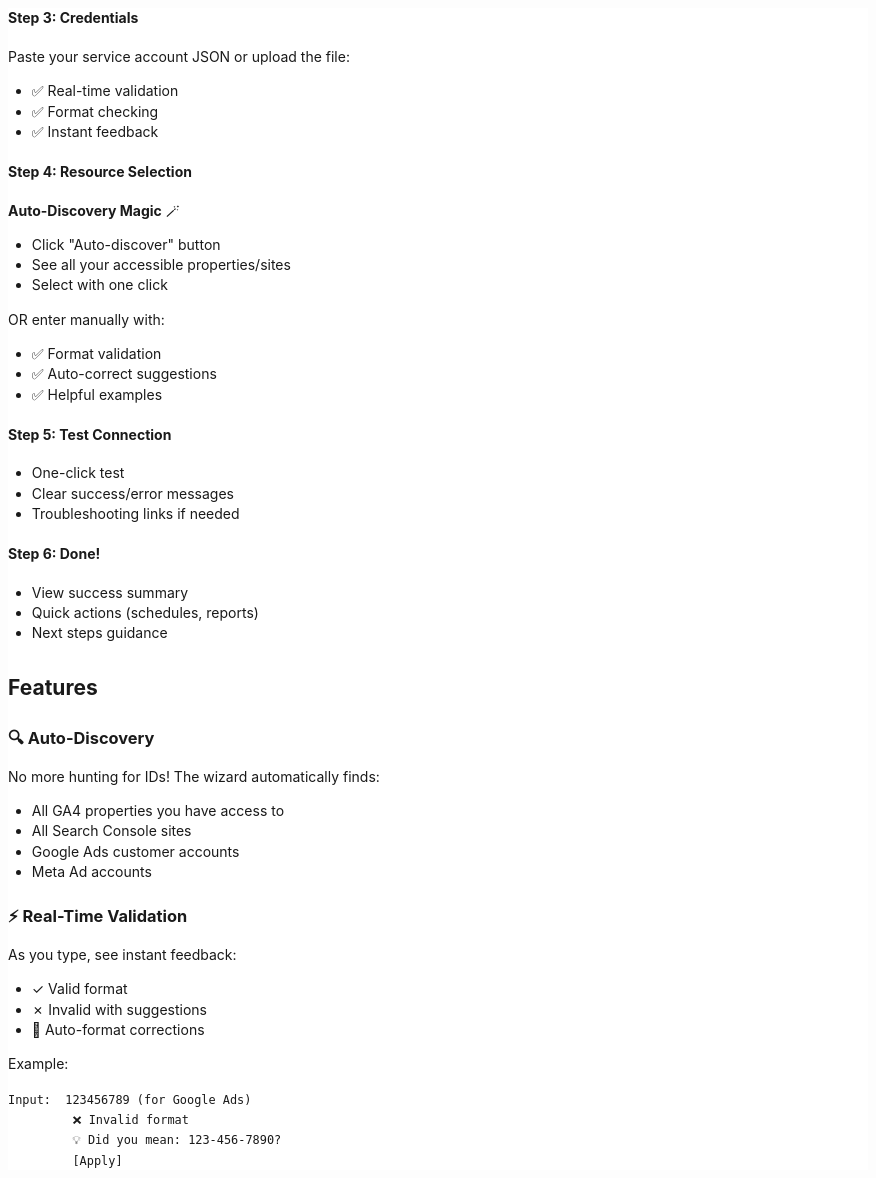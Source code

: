 #### Step 3: Credentials
Paste your service account JSON or upload the file:
- ✅ Real-time validation
- ✅ Format checking
- ✅ Instant feedback

#### Step 4: Resource Selection
**Auto-Discovery Magic** 🪄
- Click "Auto-discover" button
- See all your accessible properties/sites
- Select with one click

OR enter manually with:
- ✅ Format validation
- ✅ Auto-correct suggestions
- ✅ Helpful examples

#### Step 5: Test Connection
- One-click test
- Clear success/error messages
- Troubleshooting links if needed

#### Step 6: Done!
- View success summary
- Quick actions (schedules, reports)
- Next steps guidance

## Features

### 🔍 Auto-Discovery

No more hunting for IDs! The wizard automatically finds:
- All GA4 properties you have access to
- All Search Console sites
- Google Ads customer accounts
- Meta Ad accounts

### ⚡ Real-Time Validation

As you type, see instant feedback:
- ✓ Valid format
- ✗ Invalid with suggestions
- 🔧 Auto-format corrections

Example:
```
Input:  123456789 (for Google Ads)
         ❌ Invalid format
         💡 Did you mean: 123-456-7890?
         [Apply]
```
